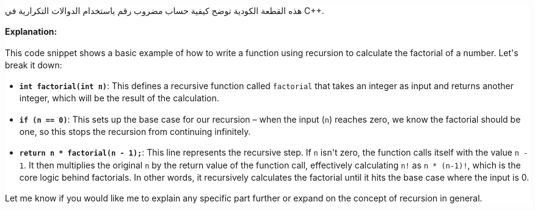 هذه القطعة الكودية توضح كيفية حساب مضروب رقم باستخدام الدوالات التكرارية في C++.



**Explanation:**

This code snippet shows a basic example of how to write a function using recursion to calculate the factorial of a number. Let's break it down:

* **`int factorial(int n)`**: This defines a recursive function called `factorial` that takes an integer as input and returns another integer, which will be the result of the calculation.
* **`if (n == 0)`**: This sets up the base case for our recursion – when the input (`n`) reaches zero, we know the factorial should be one, so this stops the recursion from continuing infinitely.

* **`return n * factorial(n - 1);`**: This line represents the recursive step. If `n` isn't zero, the function calls itself with the value `n - 1`. It then multiplies the original `n` by the return value of the function call, effectively calculating `n!` as `n * (n-1)!`, which is the core logic behind factorials. In other words, it recursively calculates the factorial until it hits the base case where the input is 0.

Let me know if you would like me to explain any specific part further or expand on the concept of recursion in general.
